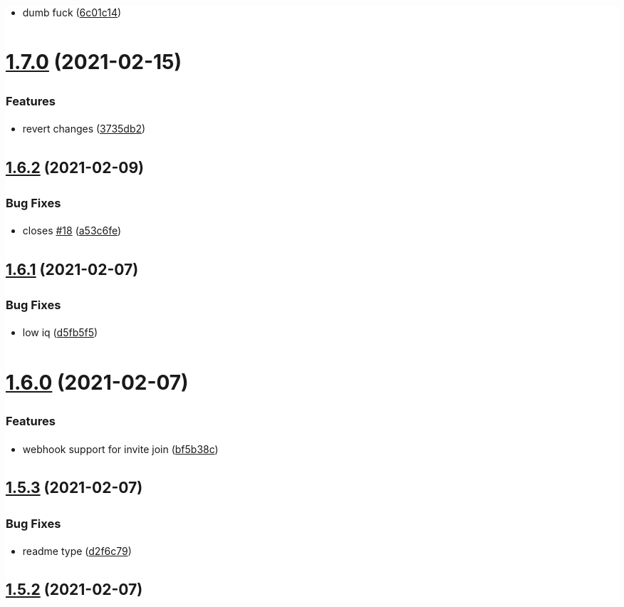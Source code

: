 * dumb fuck ([6c01c14](https://github.com/slow/nitro-sniper/commit/6c01c146a6a07d94c96f6b69b9dd989796ada15e))

# [1.7.0](https://github.com/slow/nitro-sniper/compare/v1.6.6...v1.7.0) (2021-02-15)


### Features

* revert changes ([3735db2](https://github.com/slow/nitro-sniper/commit/3735db2d03ec20eef7e37c6b8bb323b4bd9c9d49))

## [1.6.2](https://github.com/slow/nitro-sniper/compare/v1.6.1...v1.6.2) (2021-02-09)


### Bug Fixes

* closes [#18](https://github.com/slow/nitro-sniper/issues/18) ([a53c6fe](https://github.com/slow/nitro-sniper/commit/a53c6fe8192b8f24be08b5baba344f83736224c3))

## [1.6.1](https://github.com/slow/nitro-sniper/compare/v1.6.0...v1.6.1) (2021-02-07)


### Bug Fixes

* low iq ([d5fb5f5](https://github.com/slow/nitro-sniper/commit/d5fb5f544cb5aea0e8966398b5785f7d618064e6))

# [1.6.0](https://github.com/slow/nitro-sniper/compare/v1.5.3...v1.6.0) (2021-02-07)


### Features

* webhook support for invite join ([bf5b38c](https://github.com/slow/nitro-sniper/commit/bf5b38c04a8bc172e2feb35c9896a57229ed7acc))

## [1.5.3](https://github.com/slow/nitro-sniper/compare/v1.5.2...v1.5.3) (2021-02-07)


### Bug Fixes

* readme type ([d2f6c79](https://github.com/slow/nitro-sniper/commit/d2f6c793b30ce9e9328289d6eedc26bcdedf6c06))

## [1.5.2](https://github.com/slow/nitro-sniper/compare/v1.5.1...v1.5.2) (2021-02-07)
